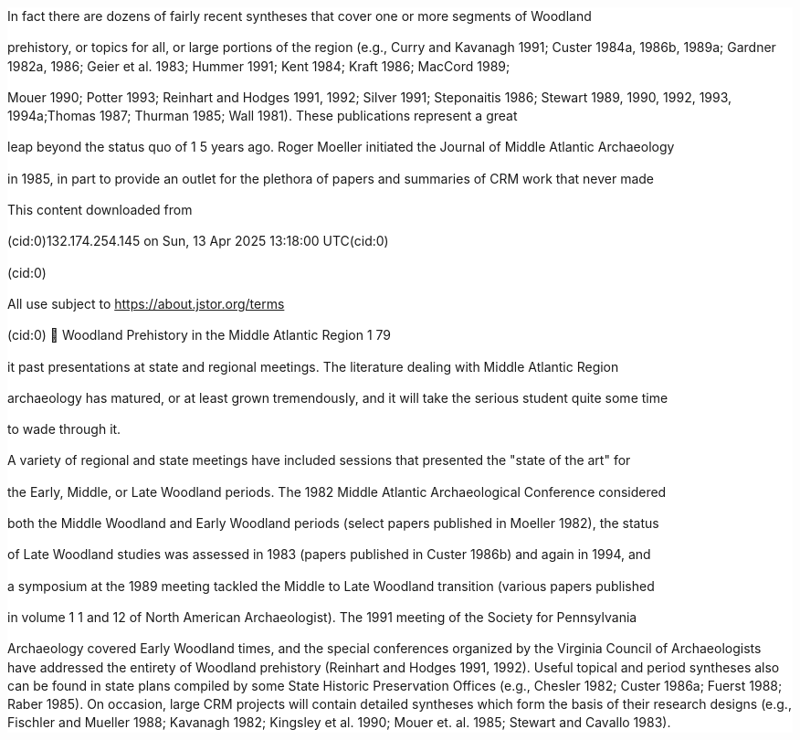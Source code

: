  In fact there are dozens of fairly recent syntheses that cover one or more segments of Woodland

 prehistory, or topics for all, or large portions of the region (e.g., Curry and Kavanagh 1991; Custer 1984a,
 1986b, 1989a; Gardner 1982a, 1986; Geier et al. 1983; Hummer 1991; Kent 1984; Kraft 1986; MacCord 1989;

 Mouer 1990; Potter 1993; Reinhart and Hodges 1991, 1992; Silver 1991; Steponaitis 1986; Stewart 1989,
 1990, 1992, 1993, 1994a;Thomas 1987; Thurman 1985; Wall 1981). These publications represent a great

 leap beyond the status quo of 1 5 years ago. Roger Moeller initiated the Journal of Middle Atlantic Archaeology

 in 1985, in part to provide an outlet for the plethora of papers and summaries of CRM work that never made

This content downloaded from 

(cid:0)132.174.254.145 on Sun, 13 Apr 2025 13:18:00 UTC(cid:0)

(cid:0) 

All use subject to https://about.jstor.org/terms

(cid:0)
 Woodland Prehistory in the Middle Atlantic Region 1 79

 it past presentations at state and regional meetings. The literature dealing with Middle Atlantic Region

 archaeology has matured, or at least grown tremendously, and it will take the serious student quite some time

 to wade through it.

 A variety of regional and state meetings have included sessions that presented the "state of the art" for

 the Early, Middle, or Late Woodland periods. The 1982 Middle Atlantic Archaeological Conference considered

 both the Middle Woodland and Early Woodland periods (select papers published in Moeller 1982), the status

 of Late Woodland studies was assessed in 1983 (papers published in Custer 1986b) and again in 1994, and

 a symposium at the 1989 meeting tackled the Middle to Late Woodland transition (various papers published

 in volume 1 1 and 12 of North American Archaeologist). The 1991 meeting of the Society for Pennsylvania

 Archaeology covered Early Woodland times, and the special conferences organized by the Virginia Council
 of Archaeologists have addressed the entirety of Woodland prehistory (Reinhart and Hodges 1991, 1992).
 Useful topical and period syntheses also can be found in state plans compiled by some State Historic
 Preservation Offices (e.g., Chesler 1982; Custer 1986a; Fuerst 1988; Raber 1985). On occasion, large CRM
 projects will contain detailed syntheses which form the basis of their research designs (e.g., Fischler and
 Mueller 1988; Kavanagh 1982; Kingsley et al. 1990; Mouer et. al. 1985; Stewart and Cavallo 1983).
